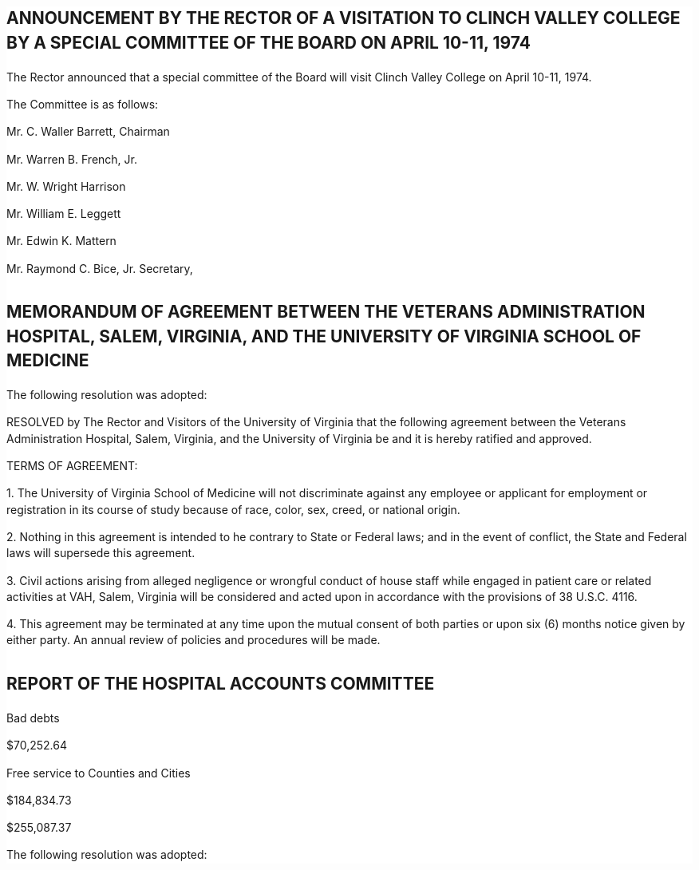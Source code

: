 ANNOUNCEMENT BY THE RECTOR OF A VISITATION TO CLINCH VALLEY COLLEGE BY A SPECIAL COMMITTEE OF THE BOARD ON APRIL 10-11, 1974
----------------------------------------------------------------------------------------------------------------------------

The Rector announced that a special committee of the Board will visit Clinch Valley College on April 10-11, 1974.

The Committee is as follows:

Mr. C. Waller Barrett, Chairman

Mr. Warren B. French, Jr.

Mr. W. Wright Harrison

Mr. William E. Leggett

Mr. Edwin K. Mattern

Mr. Raymond C. Bice, Jr. Secretary,

MEMORANDUM OF AGREEMENT BETWEEN THE VETERANS ADMINISTRATION HOSPITAL, SALEM, VIRGINIA, AND THE UNIVERSITY OF VIRGINIA SCHOOL OF MEDICINE
----------------------------------------------------------------------------------------------------------------------------------------

The following resolution was adopted:

RESOLVED by The Rector and Visitors of the University of Virginia that the following agreement between the Veterans Administration Hospital, Salem, Virginia, and the University of Virginia be and it is hereby ratified and approved.

TERMS OF AGREEMENT:

1\. The University of Virginia School of Medicine will not discriminate against any employee or applicant for employment or registration in its course of study because of race, color, sex, creed, or national origin.

2\. Nothing in this agreement is intended to he contrary to State or Federal laws; and in the event of conflict, the State and Federal laws will supersede this agreement.

3\. Civil actions arising from alleged negligence or wrongful conduct of house staff while engaged in patient care or related activities at VAH, Salem, Virginia will be considered and acted upon in accordance with the provisions of 38 U.S.C. 4116.

4\. This agreement may be terminated at any time upon the mutual consent of both parties or upon six (6) months notice given by either party. An annual review of policies and procedures will be made.

REPORT OF THE HOSPITAL ACCOUNTS COMMITTEE
-----------------------------------------

Bad debts

$70,252.64

Free service to Counties and Cities

$184,834.73

$255,087.37

The following resolution was adopted:
